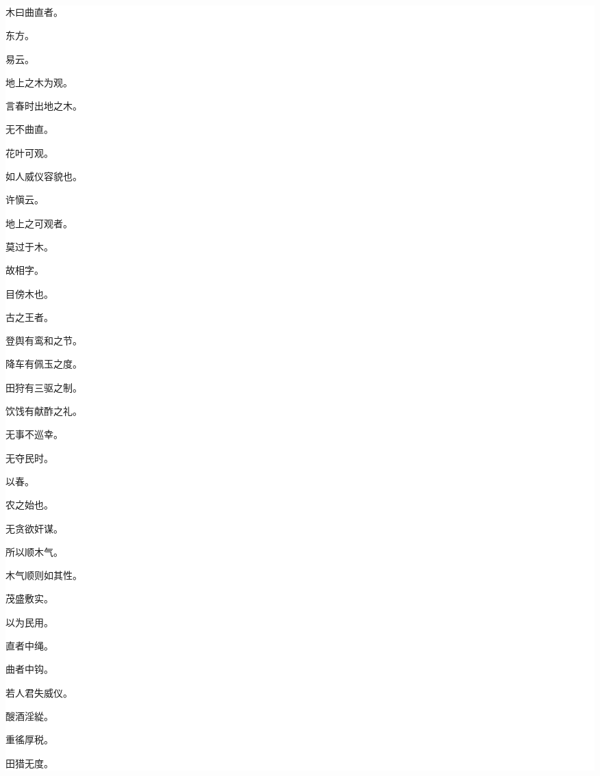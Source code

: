 木曰曲直者。

东方。

易云。

地上之木为观。

言春时出地之木。

无不曲直。

花叶可观。

如人威仪容貌也。

许愼云。

地上之可观者。

莫过于木。

故相字。

目傍木也。

古之王者。

登舆有鸾和之节。

降车有佩玉之度。

田狩有三驱之制。

饮饯有献酢之礼。

无事不巡幸。

无夺民时。

以春。

农之始也。

无贪欲奸谋。

所以顺木气。

木气顺则如其性。

茂盛敷实。

以为民用。

直者中绳。

曲者中钩。

若人君失威仪。

醙酒淫緃。

重徭厚税。

田猎无度。
